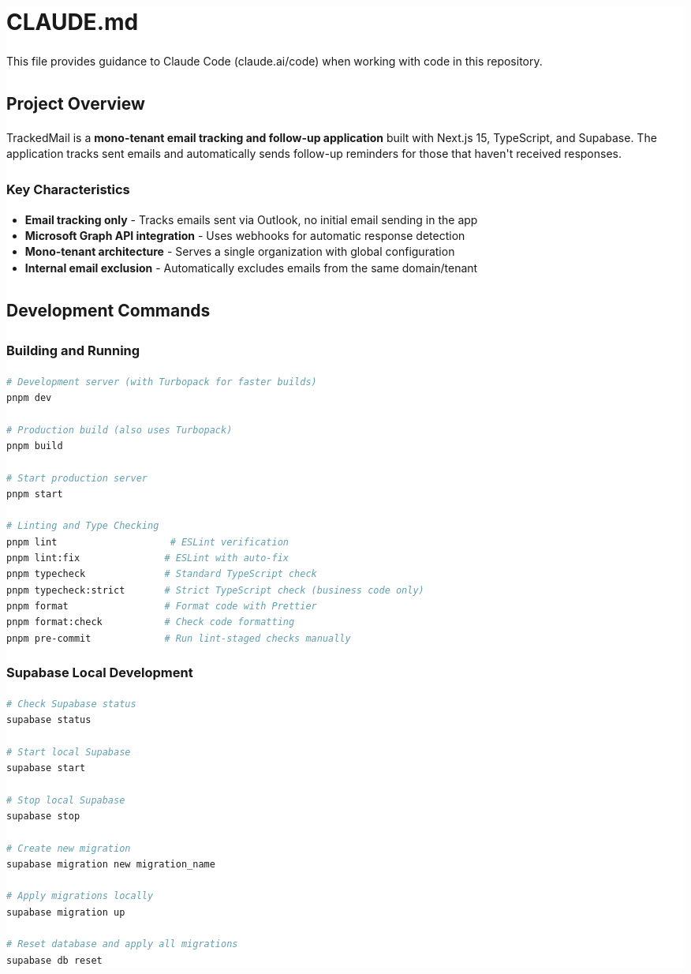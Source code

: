 # CLAUDE.md

This file provides guidance to Claude Code (claude.ai/code) when working with code in this repository.

## Project Overview

TrackedMail is a **mono-tenant email tracking and follow-up application** built with Next.js 15, TypeScript, and Supabase. The application tracks sent emails and automatically sends follow-up reminders for those that haven't received responses.

### Key Characteristics

- **Email tracking only** - Tracks emails sent via Outlook, no initial email sending in the app
- **Microsoft Graph API integration** - Uses webhooks for automatic response detection
- **Mono-tenant architecture** - Serves a single organization with global configuration
- **Internal email exclusion** - Automatically excludes emails from the same domain/tenant

## Development Commands

### Building and Running

```bash
# Development server (with Turbopack for faster builds)
pnpm dev

# Production build (also uses Turbopack)
pnpm build

# Start production server
pnpm start

# Linting and Type Checking
pnpm lint                    # ESLint verification
pnpm lint:fix               # ESLint with auto-fix
pnpm typecheck              # Standard TypeScript check
pnpm typecheck:strict       # Strict TypeScript check (business code only)
pnpm format                 # Format code with Prettier
pnpm format:check           # Check code formatting
pnpm pre-commit             # Run lint-staged checks manually
```

### Supabase Local Development

```bash
# Check Supabase status
supabase status

# Start local Supabase
supabase start

# Stop local Supabase
supabase stop

# Create new migration
supabase migration new migration_name

# Apply migrations locally
supabase migration up

# Reset database and apply all migrations
supabase db reset

```